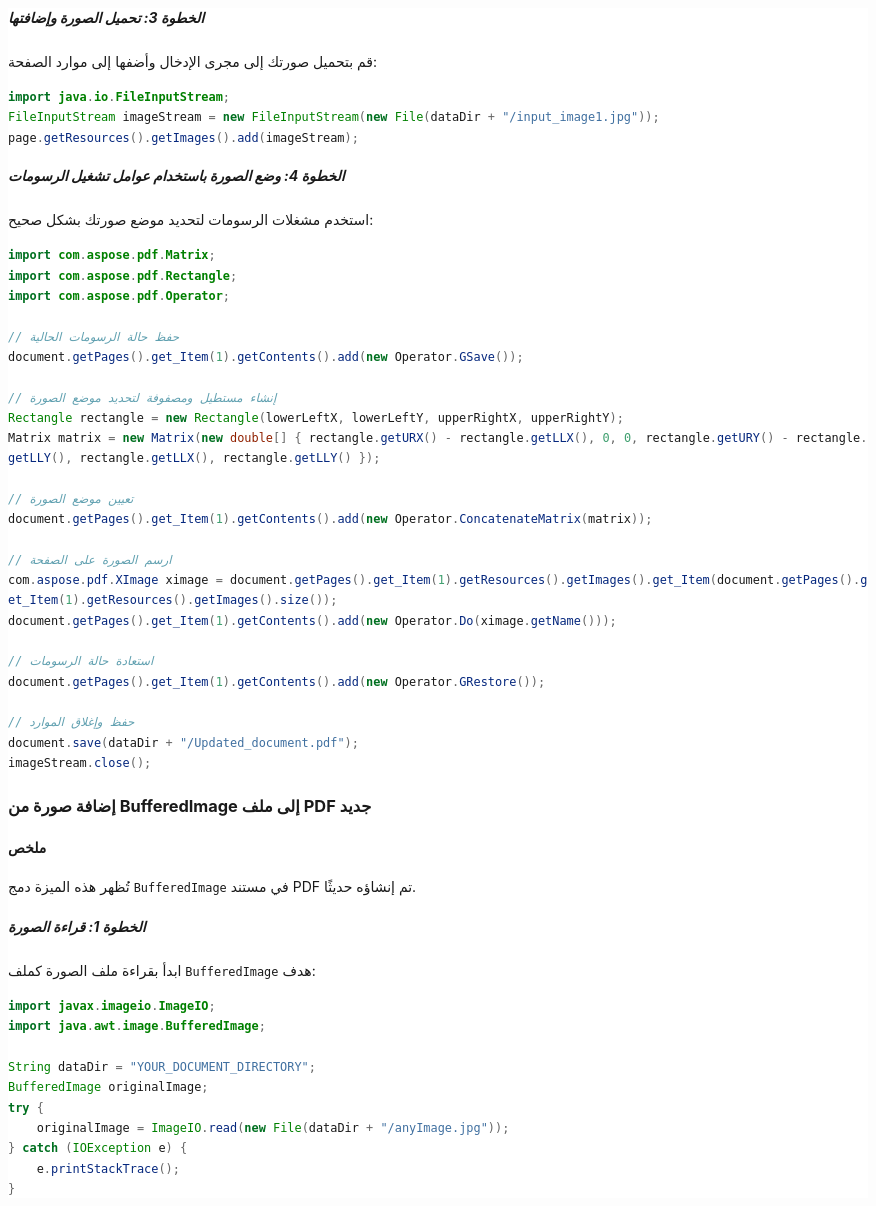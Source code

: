 ##### الخطوة 3: تحميل الصورة وإضافتها
قم بتحميل صورتك إلى مجرى الإدخال وأضفها إلى موارد الصفحة:

```java
import java.io.FileInputStream;
FileInputStream imageStream = new FileInputStream(new File(dataDir + "/input_image1.jpg"));
page.getResources().getImages().add(imageStream);
```

##### الخطوة 4: وضع الصورة باستخدام عوامل تشغيل الرسومات
استخدم مشغلات الرسومات لتحديد موضع صورتك بشكل صحيح:

```java
import com.aspose.pdf.Matrix;
import com.aspose.pdf.Rectangle;
import com.aspose.pdf.Operator;

// حفظ حالة الرسومات الحالية
document.getPages().get_Item(1).getContents().add(new Operator.GSave());

// إنشاء مستطيل ومصفوفة لتحديد موضع الصورة
Rectangle rectangle = new Rectangle(lowerLeftX, lowerLeftY, upperRightX, upperRightY);
Matrix matrix = new Matrix(new double[] { rectangle.getURX() - rectangle.getLLX(), 0, 0, rectangle.getURY() - rectangle.getLLY(), rectangle.getLLX(), rectangle.getLLY() });

// تعيين موضع الصورة
document.getPages().get_Item(1).getContents().add(new Operator.ConcatenateMatrix(matrix));

// ارسم الصورة على الصفحة
com.aspose.pdf.XImage ximage = document.getPages().get_Item(1).getResources().getImages().get_Item(document.getPages().get_Item(1).getResources().getImages().size());
document.getPages().get_Item(1).getContents().add(new Operator.Do(ximage.getName()));

// استعادة حالة الرسومات
document.getPages().get_Item(1).getContents().add(new Operator.GRestore());

// حفظ وإغلاق الموارد
document.save(dataDir + "/Updated_document.pdf");
imageStream.close();
```

### إضافة صورة من BufferedImage إلى ملف PDF جديد

#### ملخص
تُظهر هذه الميزة دمج `BufferedImage` في مستند PDF تم إنشاؤه حديثًا.

##### الخطوة 1: قراءة الصورة
ابدأ بقراءة ملف الصورة كملف `BufferedImage` هدف:

```java
import javax.imageio.ImageIO;
import java.awt.image.BufferedImage;

String dataDir = "YOUR_DOCUMENT_DIRECTORY";
BufferedImage originalImage;
try {
    originalImage = ImageIO.read(new File(dataDir + "/anyImage.jpg"));
} catch (IOException e) {
    e.printStackTrace();
}
```

